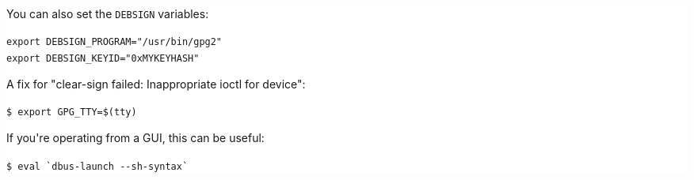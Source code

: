 You can also set the `DEBSIGN` variables:

```none
export DEBSIGN_PROGRAM="/usr/bin/gpg2"
export DEBSIGN_KEYID="0xMYKEYHASH"
```

A fix for "clear-sign failed: Inappropriate ioctl for device":

```none
$ export GPG_TTY=$(tty)
```

If you're operating from a GUI, this can be useful:

```none
$ eval `dbus-launch --sh-syntax`
```

